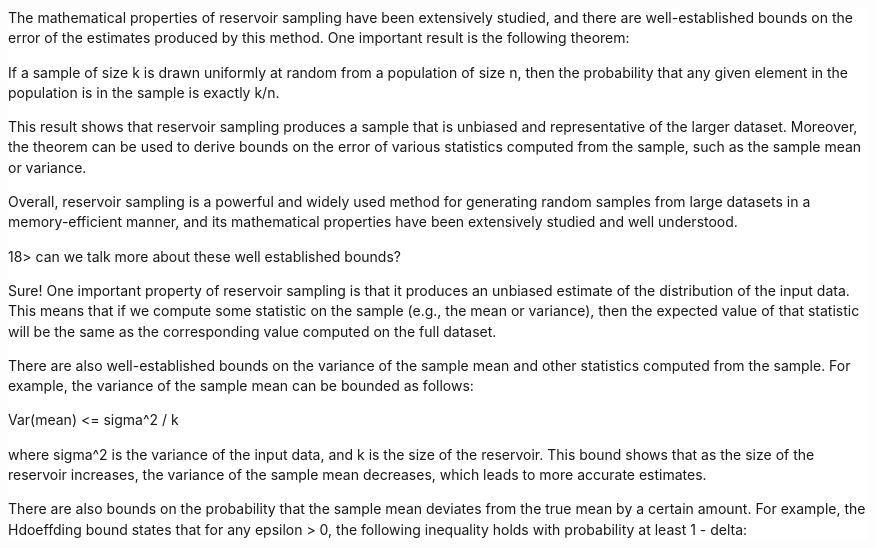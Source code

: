 The mathematical properties of reservoir sampling
have been extensively studied, and there are
well-established bounds on the error of the
estimates produced by this method. One important
result is the following theorem:

If a sample of size k is drawn uniformly at random
from a population of size n, then the probability
that any given element in the population is in the
sample is exactly k/n.

This result shows that reservoir sampling produces
a sample that is unbiased and representative of
the larger dataset. Moreover, the theorem can be
used to derive bounds on the error of various
statistics computed from the sample, such as the
sample mean or variance.

Overall, reservoir sampling is a powerful and
widely used method for generating random samples
from large datasets in a memory-efficient manner,
and its mathematical properties have been
extensively studied and well understood.

18> can we talk more about these well established
bounds?

Sure! One important property of reservoir sampling
is that it produces an unbiased estimate of the
distribution of the input data. This means that if
we compute some statistic on the sample (e.g., the
mean or variance), then the expected value of that
statistic will be the same as the corresponding
value computed on the full dataset.

There are also well-established bounds on the
variance of the sample mean and other statistics
computed from the sample. For example, the
variance of the sample mean can be bounded as
follows:

Var(mean) <= sigma^2 / k

where sigma^2 is the variance of the input data,
and k is the size of the reservoir. This bound
shows that as the size of the reservoir increases,
the variance of the sample mean decreases, which
leads to more accurate estimates.

There are also bounds on the probability that the
sample mean deviates from the true mean by
a certain amount. For example, the Hdoeffding
bound states that for any epsilon > 0, the
following inequality holds with probability at
least 1 - delta:
